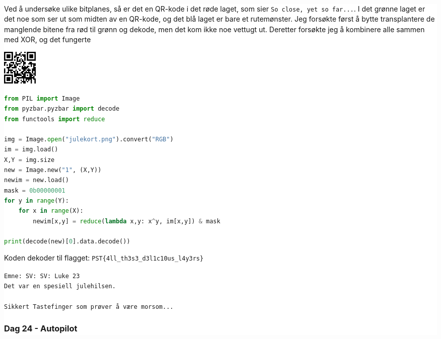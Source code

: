 Ved å undersøke ulike bitplanes, så er det en QR-kode i det røde laget, som sier `So close, yet so far...`. I det grønne laget er det noe som ser ut som midten av en QR-kode, og det blå laget er bare et rutemønster. Jeg forsøkte først å bytte transplantere de manglende bitene fra rød til grønn og dekode, men det kom ikke noe vettugt ut. Deretter forsøkte jeg å kombinere alle sammen med XOR, og det fungerte

<img src="QR.png" style="zoom:25%;" />



```python
from PIL import Image
from pyzbar.pyzbar import decode
from functools import reduce

img = Image.open("julekort.png").convert("RGB")
im = img.load()
X,Y = img.size
new = Image.new("1", (X,Y))
newim = new.load()
mask = 0b00000001
for y in range(Y):
    for x in range(X):
        newim[x,y] = reduce(lambda x,y: x^y, im[x,y]) & mask

print(decode(new)[0].data.decode())
```

Koden dekoder til flagget: `PST{4ll_th3s3_d3l1c10us_l4y3rs}`



```
Emne: SV: SV: Luke 23
Det var en spesiell julehilsen.

Sikkert Tastefinger som prøver å være morsom...
```





### Dag 24 - Autopilot
